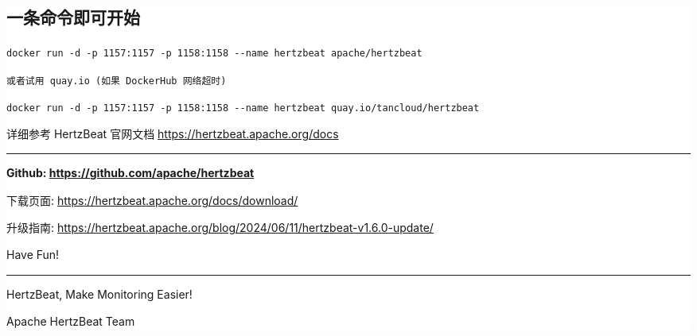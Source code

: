 ## 一条命令即可开始

```docker run -d -p 1157:1157 -p 1158:1158 --name hertzbeat apache/hertzbeat```

```或者试用 quay.io (如果 DockerHub 网络超时)```

```docker run -d -p 1157:1157 -p 1158:1158 --name hertzbeat quay.io/tancloud/hertzbeat```

详细参考 HertzBeat 官网文档 <https://hertzbeat.apache.org/docs>

---
**Github: <https://github.com/apache/hertzbeat>**

下载页面: <https://hertzbeat.apache.org/docs/download/>

升级指南: <https://hertzbeat.apache.org/blog/2024/06/11/hertzbeat-v1.6.0-update/>

Have Fun!

---

HertzBeat, Make Monitoring Easier!

Apache HertzBeat Team
